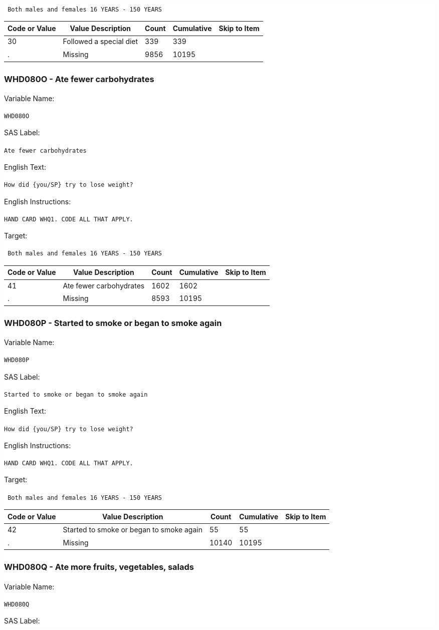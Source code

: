      Both males and females 16 YEARS - 150 YEARS
Code or Value | Value Description | Count | Cumulative | Skip to Item  
---|---|---|---|---  
30 | Followed a special diet | 339 | 339 |   
. | Missing | 9856 | 10195 |   
  
### WHD080O - Ate fewer carbohydrates

Variable Name:

    WHD080O
SAS Label:

    Ate fewer carbohydrates
English Text:

    How did {you/SP} try to lose weight? 
English Instructions:

    HAND CARD WHQ1. CODE ALL THAT APPLY.
Target:

     Both males and females 16 YEARS - 150 YEARS
Code or Value | Value Description | Count | Cumulative | Skip to Item  
---|---|---|---|---  
41 | Ate fewer carbohydrates | 1602 | 1602 |   
. | Missing | 8593 | 10195 |   
  
### WHD080P - Started to smoke or began to smoke again

Variable Name:

    WHD080P
SAS Label:

    Started to smoke or began to smoke again
English Text:

    How did {you/SP} try to lose weight? 
English Instructions:

    HAND CARD WHQ1. CODE ALL THAT APPLY.
Target:

     Both males and females 16 YEARS - 150 YEARS
Code or Value | Value Description | Count | Cumulative | Skip to Item  
---|---|---|---|---  
42 | Started to smoke or began to smoke again | 55 | 55 |   
. | Missing | 10140 | 10195 |   
  
### WHD080Q - Ate more fruits, vegetables, salads

Variable Name:

    WHD080Q
SAS Label:

